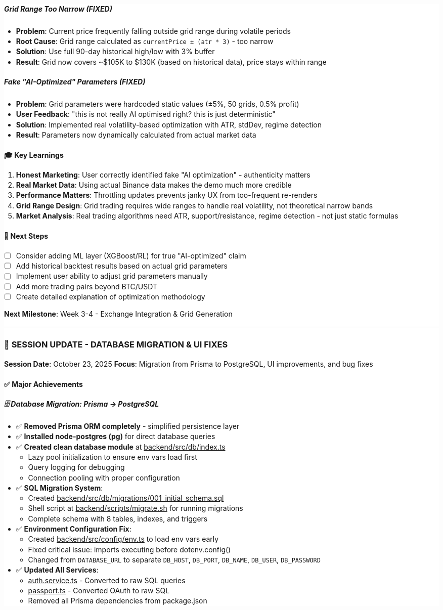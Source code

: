 ##### **Grid Range Too Narrow (FIXED)**
- **Problem**: Current price frequently falling outside grid range during volatile periods
- **Root Cause**: Grid range calculated as `currentPrice ± (atr * 3)` - too narrow
- **Solution**: Use full 90-day historical high/low with 3% buffer
- **Result**: Grid now covers ~$105K to $130K (based on historical data), price stays within range

##### **Fake "AI-Optimized" Parameters (FIXED)**
- **Problem**: Grid parameters were hardcoded static values (±5%, 50 grids, 0.5% profit)
- **User Feedback**: "this is not really AI optimised right? this is just deterministic"
- **Solution**: Implemented real volatility-based optimization with ATR, stdDev, regime detection
- **Result**: Parameters now dynamically calculated from actual market data

#### **🎓 Key Learnings**
1. **Honest Marketing**: User correctly identified fake "AI optimization" - authenticity matters
2. **Real Market Data**: Using actual Binance data makes the demo much more credible
3. **Performance Matters**: Throttling updates prevents janky UX from too-frequent re-renders
4. **Grid Range Design**: Grid trading requires wide ranges to handle real volatility, not theoretical narrow bands
5. **Market Analysis**: Real trading algorithms need ATR, support/resistance, regime detection - not just static formulas

#### **🔄 Next Steps**
- [ ] Consider adding ML layer (XGBoost/RL) for true "AI-optimized" claim
- [ ] Add historical backtest results based on actual grid parameters
- [ ] Implement user ability to adjust grid parameters manually
- [ ] Add more trading pairs beyond BTC/USDT
- [ ] Create detailed explanation of optimization methodology

**Next Milestone**: Week 3-4 - Exchange Integration & Grid Generation

---

### 🔄 **SESSION UPDATE - DATABASE MIGRATION & UI FIXES**
**Session Date**: October 23, 2025
**Focus**: Migration from Prisma to PostgreSQL, UI improvements, and bug fixes

#### **✅ Major Achievements**

##### **🗄️ Database Migration: Prisma → PostgreSQL**
- ✅ **Removed Prisma ORM completely** - simplified persistence layer
- ✅ **Installed node-postgres (pg)** for direct database queries
- ✅ **Created clean database module** at [backend/src/db/index.ts](backend/src/db/index.ts)
  - Lazy pool initialization to ensure env vars load first
  - Query logging for debugging
  - Connection pooling with proper configuration
- ✅ **SQL Migration System**:
  - Created [backend/src/db/migrations/001_initial_schema.sql](backend/src/db/migrations/001_initial_schema.sql)
  - Shell script at [backend/scripts/migrate.sh](backend/scripts/migrate.sh) for running migrations
  - Complete schema with 8 tables, indexes, and triggers
- ✅ **Environment Configuration Fix**:
  - Created [backend/src/config/env.ts](backend/src/config/env.ts) to load env vars early
  - Fixed critical issue: imports executing before dotenv.config()
  - Changed from `DATABASE_URL` to separate `DB_HOST`, `DB_PORT`, `DB_NAME`, `DB_USER`, `DB_PASSWORD`
- ✅ **Updated All Services**:
  - [auth.service.ts](backend/src/services/auth.service.ts) - Converted to raw SQL queries
  - [passport.ts](backend/src/config/passport.ts) - Converted OAuth to raw SQL
  - Removed all Prisma dependencies from package.json
